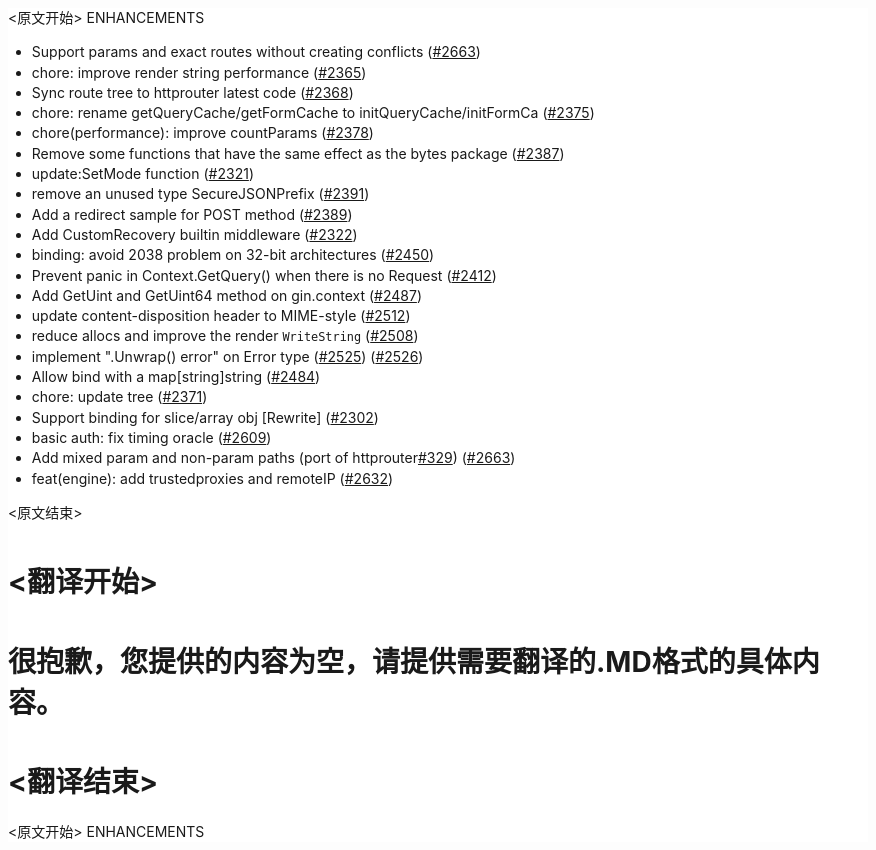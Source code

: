
<原文开始>
ENHANCEMENTS

* Support params and exact routes without creating conflicts ([#2663](https://github.com/gin-gonic/gin/pull/2663))
* chore: improve render string performance ([#2365](https://github.com/gin-gonic/gin/pull/2365))
* Sync route tree to httprouter latest code ([#2368](https://github.com/gin-gonic/gin/pull/2368))
* chore: rename getQueryCache/getFormCache to initQueryCache/initFormCa ([#2375](https://github.com/gin-gonic/gin/pull/2375))
* chore(performance): improve countParams ([#2378](https://github.com/gin-gonic/gin/pull/2378))
* Remove some functions that have the same effect as the bytes package ([#2387](https://github.com/gin-gonic/gin/pull/2387))
* update:SetMode function ([#2321](https://github.com/gin-gonic/gin/pull/2321))
* remove an unused type SecureJSONPrefix ([#2391](https://github.com/gin-gonic/gin/pull/2391))
* Add a redirect sample for POST method ([#2389](https://github.com/gin-gonic/gin/pull/2389))
* Add CustomRecovery builtin middleware ([#2322](https://github.com/gin-gonic/gin/pull/2322))
* binding: avoid 2038 problem on 32-bit architectures ([#2450](https://github.com/gin-gonic/gin/pull/2450))
* Prevent panic in Context.GetQuery() when there is no Request ([#2412](https://github.com/gin-gonic/gin/pull/2412))
* Add GetUint and GetUint64 method on gin.context ([#2487](https://github.com/gin-gonic/gin/pull/2487))
* update content-disposition header to MIME-style ([#2512](https://github.com/gin-gonic/gin/pull/2512))
* reduce allocs and improve the render `WriteString` ([#2508](https://github.com/gin-gonic/gin/pull/2508))
* implement ".Unwrap() error" on Error type ([#2525](https://github.com/gin-gonic/gin/pull/2525)) ([#2526](https://github.com/gin-gonic/gin/pull/2526))
* Allow bind with a map[string]string ([#2484](https://github.com/gin-gonic/gin/pull/2484))
* chore: update tree ([#2371](https://github.com/gin-gonic/gin/pull/2371))
* Support binding for slice/array obj [Rewrite] ([#2302](https://github.com/gin-gonic/gin/pull/2302))
* basic auth: fix timing oracle ([#2609](https://github.com/gin-gonic/gin/pull/2609))
* Add mixed param and non-param paths (port of httprouter[#329](https://github.com/gin-gonic/gin/pull/329)) ([#2663](https://github.com/gin-gonic/gin/pull/2663))
* feat(engine): add trustedproxies and remoteIP ([#2632](https://github.com/gin-gonic/gin/pull/2632))


<原文结束>

# <翻译开始>
# 很抱歉，您提供的内容为空，请提供需要翻译的.MD格式的具体内容。

# <翻译结束>


<原文开始>
ENHANCEMENTS

